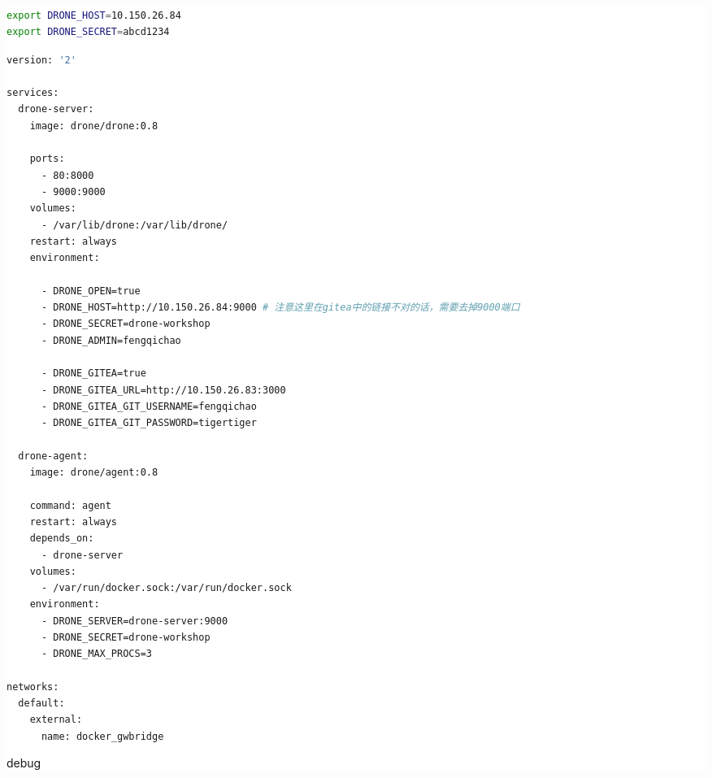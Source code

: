```sh
export DRONE_HOST=10.150.26.84
export DRONE_SECRET=abcd1234
```

```sh
version: '2'

services:
  drone-server:
    image: drone/drone:0.8

    ports:
      - 80:8000
      - 9000:9000
    volumes:
      - /var/lib/drone:/var/lib/drone/
    restart: always
    environment:

      - DRONE_OPEN=true
      - DRONE_HOST=http://10.150.26.84:9000 # 注意这里在gitea中的链接不对的话，需要去掉9000端口
      - DRONE_SECRET=drone-workshop
      - DRONE_ADMIN=fengqichao

      - DRONE_GITEA=true
      - DRONE_GITEA_URL=http://10.150.26.83:3000
      - DRONE_GITEA_GIT_USERNAME=fengqichao
      - DRONE_GITEA_GIT_PASSWORD=tigertiger

  drone-agent:
    image: drone/agent:0.8

    command: agent
    restart: always
    depends_on:
      - drone-server
    volumes:
      - /var/run/docker.sock:/var/run/docker.sock
    environment:
      - DRONE_SERVER=drone-server:9000
      - DRONE_SECRET=drone-workshop
      - DRONE_MAX_PROCS=3

networks:
  default:
    external:
      name: docker_gwbridge
```

debug
